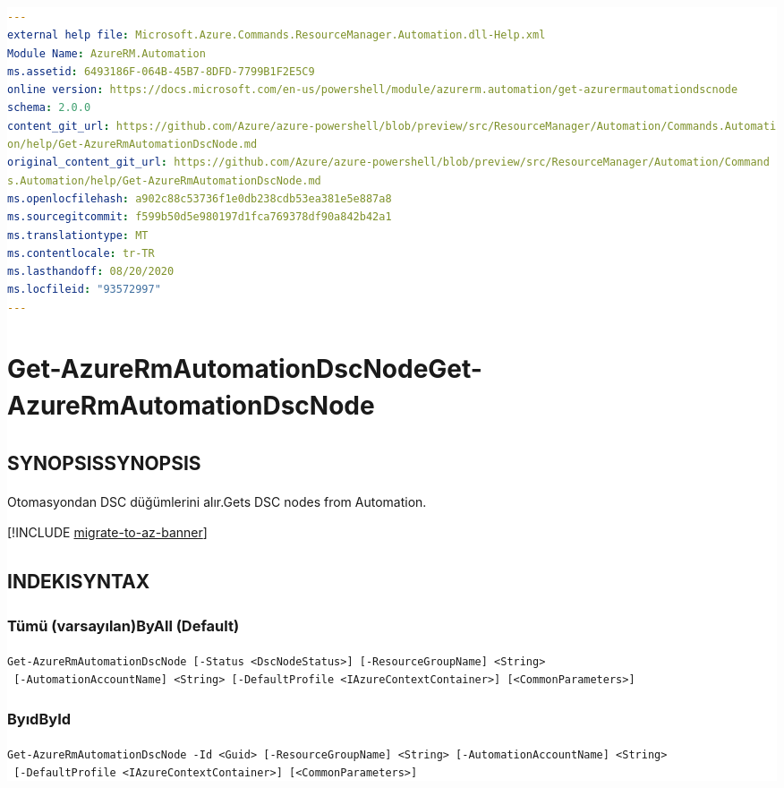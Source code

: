 ```yaml
---
external help file: Microsoft.Azure.Commands.ResourceManager.Automation.dll-Help.xml
Module Name: AzureRM.Automation
ms.assetid: 6493186F-064B-45B7-8DFD-7799B1F2E5C9
online version: https://docs.microsoft.com/en-us/powershell/module/azurerm.automation/get-azurermautomationdscnode
schema: 2.0.0
content_git_url: https://github.com/Azure/azure-powershell/blob/preview/src/ResourceManager/Automation/Commands.Automation/help/Get-AzureRmAutomationDscNode.md
original_content_git_url: https://github.com/Azure/azure-powershell/blob/preview/src/ResourceManager/Automation/Commands.Automation/help/Get-AzureRmAutomationDscNode.md
ms.openlocfilehash: a902c88c53736f1e0db238cdb53ea381e5e887a8
ms.sourcegitcommit: f599b50d5e980197d1fca769378df90a842b42a1
ms.translationtype: MT
ms.contentlocale: tr-TR
ms.lasthandoff: 08/20/2020
ms.locfileid: "93572997"
---
```

# <span data-ttu-id="5cc25-101">Get-AzureRmAutomationDscNode</span><span class="sxs-lookup"><span data-stu-id="5cc25-101">Get-AzureRmAutomationDscNode</span></span>

## <span data-ttu-id="5cc25-102">SYNOPSIS</span><span class="sxs-lookup"><span data-stu-id="5cc25-102">SYNOPSIS</span></span>
<span data-ttu-id="5cc25-103">Otomasyondan DSC düğümlerini alır.</span><span class="sxs-lookup"><span data-stu-id="5cc25-103">Gets DSC nodes from Automation.</span></span>

[!INCLUDE [migrate-to-az-banner](../../includes/migrate-to-az-banner.md)]

## <span data-ttu-id="5cc25-104">INDEKI</span><span class="sxs-lookup"><span data-stu-id="5cc25-104">SYNTAX</span></span>

### <span data-ttu-id="5cc25-105">Tümü (varsayılan)</span><span class="sxs-lookup"><span data-stu-id="5cc25-105">ByAll (Default)</span></span>
```
Get-AzureRmAutomationDscNode [-Status <DscNodeStatus>] [-ResourceGroupName] <String>
 [-AutomationAccountName] <String> [-DefaultProfile <IAzureContextContainer>] [<CommonParameters>]
```

### <span data-ttu-id="5cc25-106">Byıd</span><span class="sxs-lookup"><span data-stu-id="5cc25-106">ById</span></span>
```
Get-AzureRmAutomationDscNode -Id <Guid> [-ResourceGroupName] <String> [-AutomationAccountName] <String>
 [-DefaultProfile <IAzureContextContainer>] [<CommonParameters>]
```
